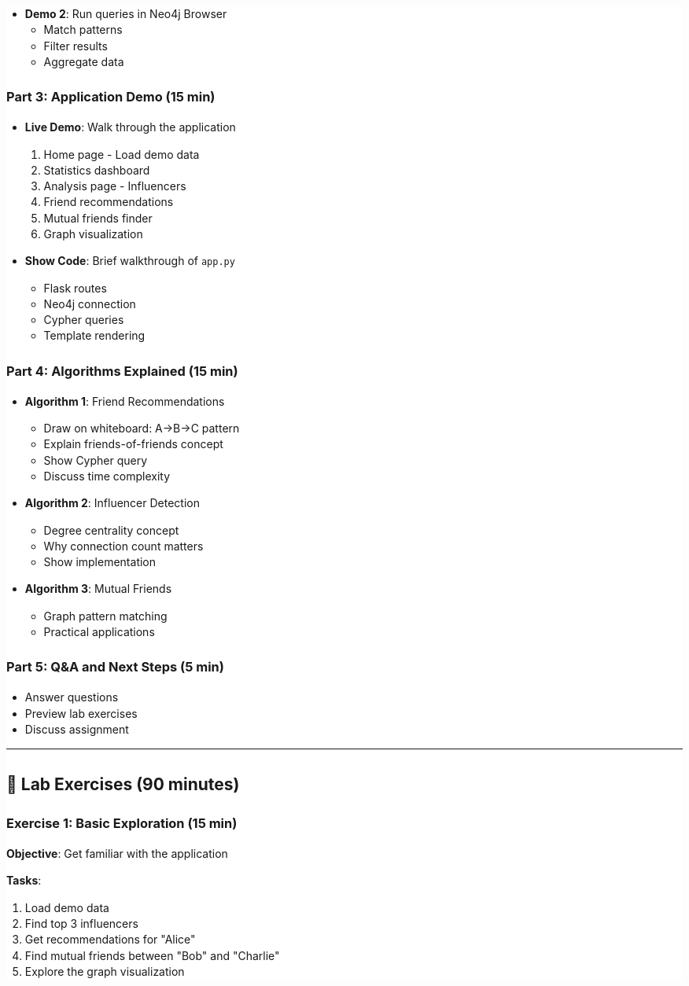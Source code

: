 - **Demo 2**: Run queries in Neo4j Browser
  - Match patterns
  - Filter results
  - Aggregate data

### Part 3: Application Demo (15 min)
- **Live Demo**: Walk through the application
  1. Home page - Load demo data
  2. Statistics dashboard
  3. Analysis page - Influencers
  4. Friend recommendations
  5. Mutual friends finder
  6. Graph visualization

- **Show Code**: Brief walkthrough of `app.py`
  - Flask routes
  - Neo4j connection
  - Cypher queries
  - Template rendering

### Part 4: Algorithms Explained (15 min)
- **Algorithm 1**: Friend Recommendations
  - Draw on whiteboard: A→B→C pattern
  - Explain friends-of-friends concept
  - Show Cypher query
  - Discuss time complexity

- **Algorithm 2**: Influencer Detection
  - Degree centrality concept
  - Why connection count matters
  - Show implementation

- **Algorithm 3**: Mutual Friends
  - Graph pattern matching
  - Practical applications

### Part 5: Q&A and Next Steps (5 min)
- Answer questions
- Preview lab exercises
- Discuss assignment

---

## 🔬 Lab Exercises (90 minutes)

### Exercise 1: Basic Exploration (15 min)
**Objective**: Get familiar with the application

**Tasks**:
1. Load demo data
2. Find top 3 influencers
3. Get recommendations for "Alice"
4. Find mutual friends between "Bob" and "Charlie"
5. Explore the graph visualization
